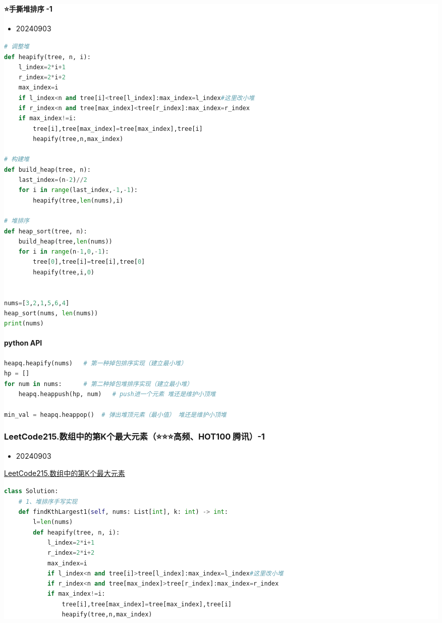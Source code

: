 #### ⭐️手撕堆排序 -1

- 20240903

```python
# 调整堆
def heapify(tree, n, i): 
    l_index=2*i+1
    r_index=2*i+2
    max_index=i
    if l_index<n and tree[i]<tree[l_index]:max_index=l_index#这里改小堆
    if r_index<n and tree[max_index]<tree[r_index]:max_index=r_index
    if max_index!=i:
        tree[i],tree[max_index]=tree[max_index],tree[i]
        heapify(tree,n,max_index)

# 构建堆    
def build_heap(tree, n):    
    last_index=(n-2)//2
    for i in range(last_index,-1,-1):
        heapify(tree,len(nums),i)

# 堆排序    
def heap_sort(tree, n):
    build_heap(tree,len(nums))
    for i in range(n-1,0,-1):
        tree[0],tree[i]=tree[i],tree[0]
        heapify(tree,i,0)


nums=[3,2,1,5,6,4]    
heap_sort(nums, len(nums))   
print(nums) 
```

#### python API

```python
heapq.heapify(nums)   # 第一种掉包排序实现（建立最小堆）
hp = []
for num in nums:      # 第二种掉包堆排序实现（建立最小堆）
    heapq.heappush(hp, num)   # push进一个元素 堆还是维护小顶堆

min_val = heapq.heappop()  # 弹出堆顶元素（最小值） 堆还是维护小顶堆
```



### LeetCode215.数组中的第K个最大元素（⭐️⭐️⭐️高频、HOT100 腾讯）-1

- 20240903

[LeetCode215.数组中的第K个最大元素](https://leetcode-cn.com/problems/kth-largest-element-in-an-array/)

```python
class Solution:
    # 1、堆排序手写实现 
    def findKthLargest1(self, nums: List[int], k: int) -> int:
        l=len(nums)
        def heapify(tree, n, i): 
            l_index=2*i+1
            r_index=2*i+2
            max_index=i
            if l_index<n and tree[i]>tree[l_index]:max_index=l_index#这里改小堆
            if r_index<n and tree[max_index]>tree[r_index]:max_index=r_index
            if max_index!=i:
                tree[i],tree[max_index]=tree[max_index],tree[i]
                heapify(tree,n,max_index)
```